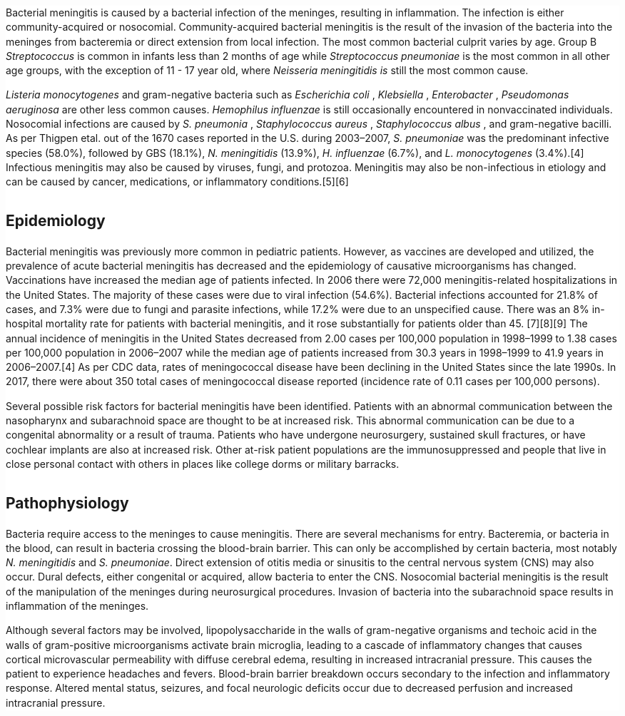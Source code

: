 Bacterial meningitis is caused by a bacterial infection of the meninges, resulting in inflammation. The infection is either community-acquired or nosocomial. Community-acquired bacterial meningitis is the result of the invasion of the bacteria into the meninges from bacteremia or direct extension from local infection. The most common bacterial culprit varies by age. Group B  _Streptococcus_ is common in infants less than 2 months of age while  _Streptococcus pneumoniae_ is the most common in all other age groups, with the exception of 11 - 17 year old, where  _Neisseria meningitidis is_ still the most common cause. 

_Listeria monocytogenes_ and gram-negative bacteria such as  _Escherichia coli_ ,  _Klebsiella_ , _Enterobacter_ , _Pseudomonas aeruginosa_ are other less common causes.  _Hemophilus influenzae_ is still occasionally encountered in nonvaccinated individuals. Nosocomial infections are caused by  _S. pneumonia_ , _Staphylococcus aureus_ , _Staphylococcus albus_ , and gram-negative bacilli. As per Thigpen etal. out of the 1670 cases reported in the U.S. during 2003–2007,  _S. pneumoniae_ was the predominant infective species (58.0%), followed by GBS (18.1%),  _N. meningitidis_ (13.9%),  _H. influenzae_ (6.7%), and  _L. monocytogenes_ (3.4%).[4] Infectious meningitis may also be caused by viruses, fungi, and protozoa. Meningitis may also be non-infectious in etiology and can be caused by cancer, medications, or inflammatory conditions.[5][6]

## Epidemiology

Bacterial meningitis was previously more common in pediatric patients. However, as vaccines are developed and utilized, the prevalence of acute bacterial meningitis has decreased and the epidemiology of causative microorganisms has changed. Vaccinations have increased the median age of patients infected. In 2006 there were 72,000 meningitis-related hospitalizations in the United States. The majority of these cases were due to viral infection (54.6%). Bacterial infections accounted for 21.8% of cases, and 7.3% were due to fungi and parasite infections, while 17.2% were due to an unspecified cause. There was an 8% in-hospital mortality rate for patients with bacterial meningitis, and it rose substantially for patients older than 45. [7][8][9] The annual incidence of meningitis in the United States decreased from 2.00 cases per 100,000 population in 1998–1999 to 1.38 cases per 100,000 population in 2006–2007 while the median age of patients increased from 30.3 years in 1998–1999 to 41.9 years in 2006–2007.[4] As per CDC data, rates of meningococcal disease have been declining in the United States since the late 1990s. In 2017, there were about 350 total cases of meningococcal disease reported (incidence rate of 0.11 cases per 100,000 persons).

Several possible risk factors for bacterial meningitis have been identified. Patients with an abnormal communication between the nasopharynx and subarachnoid space are thought to be at increased risk. This abnormal communication can be due to a congenital abnormality or a result of trauma. Patients who have undergone neurosurgery, sustained skull fractures, or have cochlear implants are also at increased risk. Other at-risk patient populations are the immunosuppressed and people that live in close personal contact with others in places like college dorms or military barracks.

## Pathophysiology

Bacteria require access to the meninges to cause meningitis. There are several mechanisms for entry. Bacteremia, or bacteria in the blood, can result in bacteria crossing the blood-brain barrier. This can only be accomplished by certain bacteria, most notably  _N. meningitidis_ and  _S. pneumoniae_. Direct extension of otitis media or sinusitis to the central nervous system (CNS) may also occur. Dural defects, either congenital or acquired, allow bacteria to enter the CNS. Nosocomial bacterial meningitis is the result of the manipulation of the meninges during neurosurgical procedures. Invasion of bacteria into the subarachnoid space results in inflammation of the meninges.

Although several factors may be involved, lipopolysaccharide in the walls of gram-negative organisms and techoic acid in the walls of gram-positive microorganisms activate brain microglia, leading to a cascade of inflammatory changes that causes cortical microvascular permeability with diffuse cerebral edema, resulting in increased intracranial pressure. This causes the patient to experience headaches and fevers. Blood-brain barrier breakdown occurs secondary to the infection and inflammatory response. Altered mental status, seizures, and focal neurologic deficits occur due to decreased perfusion and increased intracranial pressure. 
